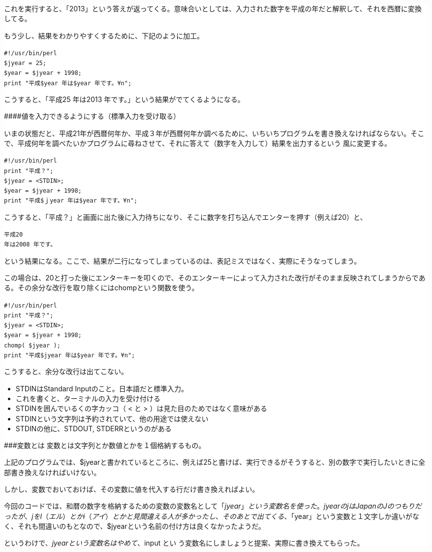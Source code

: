 これを実行すると、「2013」という答えが返ってくる。意味合いとしては、入力された数字を平成の年だと解釈して、それを西暦に変換してる。

もう少し、結果をわかりやすくするために、下記のように加工。

	#!/usr/bin/perl
	$jyear = 25;
	$year = $jyear + 1998;
	print "平成$year 年は$year 年です。¥n";

	
こうすると、「平成25 年は2013 年です。」という結果がでてくるようになる。

####値を入力できるようにする（標準入力を受け取る）

いまの状態だと、平成21年が西暦何年か、平成３年が西暦何年か調べるために、いちいちプログラムを書き換えなければならない。そこで、平成何年を調べたいかプログラムに尋ねさせて、それに答えて（数字を入力して）結果を出力するという
風に変更する。

	#!/usr/bin/perl
	print "平成？";
	$jyear = <STDIN>;
	$year = $jyear + 1998;
	print "平成$ｊyear 年は$year 年です。¥n";

こうすると、「平成？」と画面に出た後に入力待ちになり、そこに数字を打ち込んでエンターを押す（例えば20）と、


	平成20
	年は2008 年です。

という結果になる。ここで、結果が二行になってしまっているのは、表記ミスではなく、実際にそうなってしまう。

この場合は、20と打った後にエンターキーを叩くので、そのエンターキーによって入力された改行がそのまま反映されてしまうからである。その余分な改行を取り除くにはchompという関数を使う。

	#!/usr/bin/perl
	print "平成？";
	$jyear = <STDIN>;
	$year = $jyear + 1998;
	chomp( $jyear );
	print "平成$jyear 年は$year 年です。¥n";

こうすると、余分な改行は出てこない。

* STDINはStandard Inputのこと。日本語だと標準入力。
* これを書くと、ターミナルの入力を受け付ける
* STDINを囲んでいるくの字カッコ（ < と > ）は見た目のためではなく意味がある
* STDINという文字列は予約されていて、他の用途では使えない
* STDINの他に、STDOUT, STDERRというのがある

###変数とは
変数とは文字列とか数値とかを１個格納するもの。

上記のプログラムでは、$jyearと書かれているところに、例えば25と書けば、実行できるがそうすると、別の数字で実行したいときに全部書き換えなければいけない。

しかし、変数でおいておけば、その変数に値を代入する行だけ書き換えればよい。

今回のコードでは、和暦の数字を格納するための変数の変数名として「$jyear」という変数名を使った。jyearのj はJapanのJのつもりだったが、j をl （エル）とかi （アイ）とかと見間違える人が多かったし、そのあとで出てくる、「$year」という変数と１文字しか違いがなく、それも間違いのもとなので、$jyearという名前の付け方は良くなかったようだ。

というわけで、$jyear という変数名はやめて、$input とい
う変数名にしましょうと提案、実際に書き換えてもらった。

